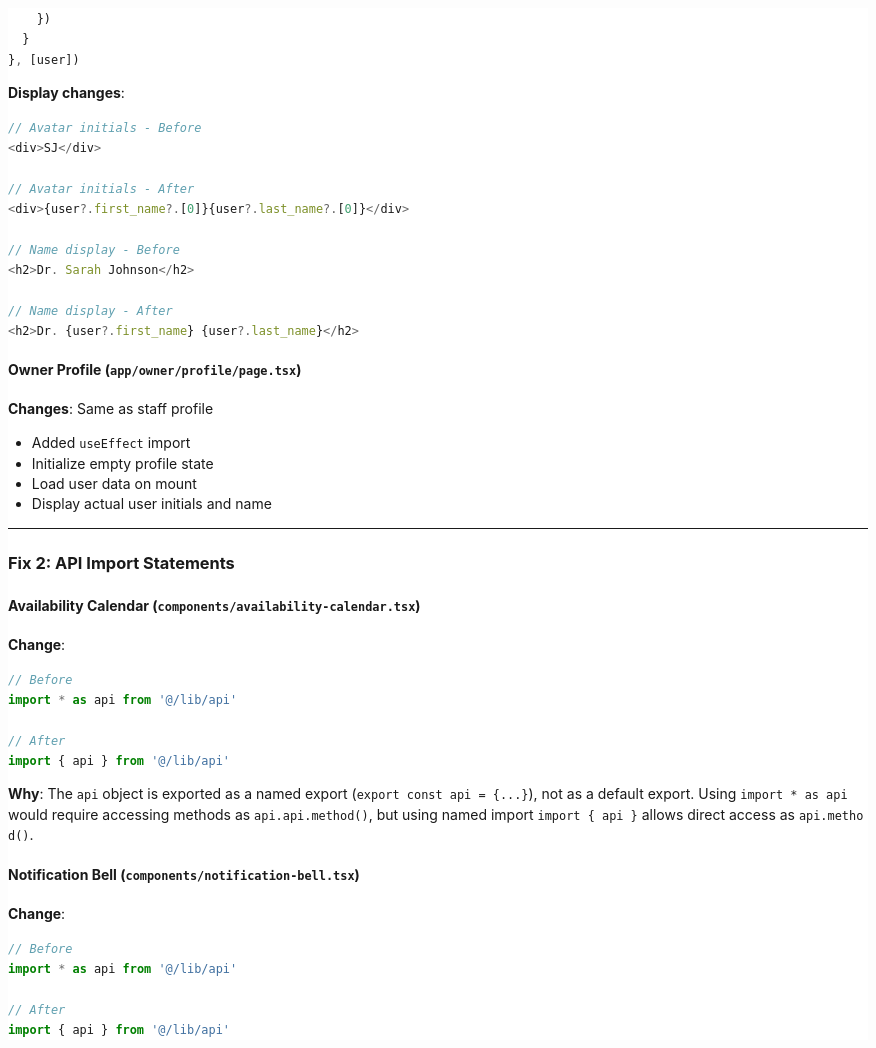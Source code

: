 ```typescript
    })
  }
}, [user])
```

**Display changes**:
```typescript
// Avatar initials - Before
<div>SJ</div>

// Avatar initials - After
<div>{user?.first_name?.[0]}{user?.last_name?.[0]}</div>

// Name display - Before
<h2>Dr. Sarah Johnson</h2>

// Name display - After
<h2>Dr. {user?.first_name} {user?.last_name}</h2>
```

#### Owner Profile (`app/owner/profile/page.tsx`)
**Changes**: Same as staff profile
- Added `useEffect` import
- Initialize empty profile state
- Load user data on mount
- Display actual user initials and name

---

### Fix 2: API Import Statements

#### Availability Calendar (`components/availability-calendar.tsx`)
**Change**:
```typescript
// Before
import * as api from '@/lib/api'

// After
import { api } from '@/lib/api'
```

**Why**: The `api` object is exported as a named export (`export const api = {...}`), not as a default export. Using `import * as api` would require accessing methods as `api.api.method()`, but using named import `import { api }` allows direct access as `api.method()`.

#### Notification Bell (`components/notification-bell.tsx`)
**Change**:
```typescript
// Before
import * as api from '@/lib/api'

// After
import { api } from '@/lib/api'
```
